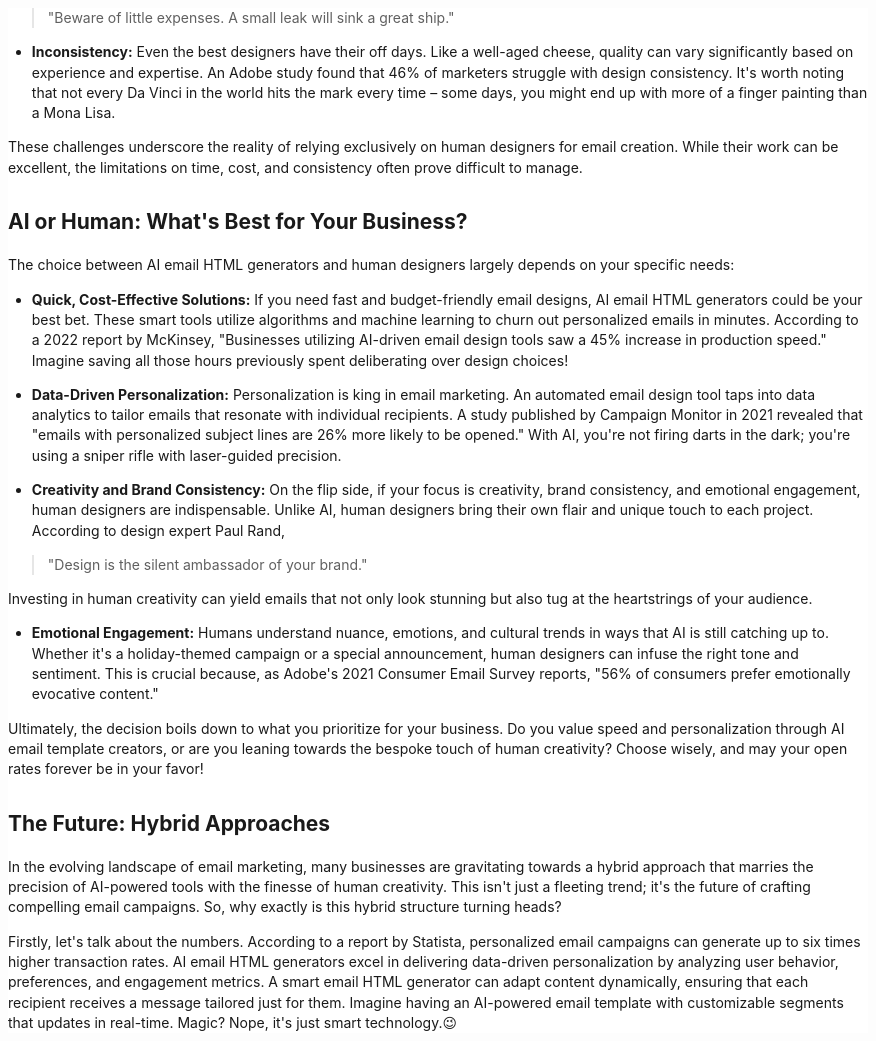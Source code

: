 > "Beware of little expenses. A small leak will sink a great ship."

- **Inconsistency:** Even the best designers have their off days. Like a well-aged cheese, quality can vary significantly based on experience and expertise. An Adobe study found that 46% of marketers struggle with design consistency. It's worth noting that not every Da Vinci in the world hits the mark every time – some days, you might end up with more of a finger painting than a Mona Lisa.

These challenges underscore the reality of relying exclusively on human designers for email creation. While their work can be excellent, the limitations on time, cost, and consistency often prove difficult to manage.

## AI or Human: What's Best for Your Business?

The choice between AI email HTML generators and human designers largely depends on your specific needs:

- **Quick, Cost-Effective Solutions:** If you need fast and budget-friendly email designs, AI email HTML generators could be your best bet. These smart tools utilize algorithms and machine learning to churn out personalized emails in minutes. According to a 2022 report by McKinsey, "Businesses utilizing AI-driven email design tools saw a 45% increase in production speed." Imagine saving all those hours previously spent deliberating over design choices!

- **Data-Driven Personalization:** Personalization is king in email marketing. An automated email design tool taps into data analytics to tailor emails that resonate with individual recipients. A study published by Campaign Monitor in 2021 revealed that "emails with personalized subject lines are 26% more likely to be opened." With AI, you're not firing darts in the dark; you're using a sniper rifle with laser-guided precision.

- **Creativity and Brand Consistency:** On the flip side, if your focus is creativity, brand consistency, and emotional engagement, human designers are indispensable. Unlike AI, human designers bring their own flair and unique touch to each project. According to design expert Paul Rand,

> "Design is the silent ambassador of your brand."

Investing in human creativity can yield emails that not only look stunning but also tug at the heartstrings of your audience.

- **Emotional Engagement:** Humans understand nuance, emotions, and cultural trends in ways that AI is still catching up to. Whether it's a holiday-themed campaign or a special announcement, human designers can infuse the right tone and sentiment. This is crucial because, as Adobe's 2021 Consumer Email Survey reports, "56% of consumers prefer emotionally evocative content."

Ultimately, the decision boils down to what you prioritize for your business. Do you value speed and personalization through AI email template creators, or are you leaning towards the bespoke touch of human creativity? Choose wisely, and may your open rates forever be in your favor!

## The Future: Hybrid Approaches

In the evolving landscape of email marketing, many businesses are gravitating towards a hybrid approach that marries the precision of AI-powered tools with the finesse of human creativity. This isn't just a fleeting trend; it's the future of crafting compelling email campaigns. So, why exactly is this hybrid structure turning heads?

Firstly, let's talk about the numbers. According to a report by Statista, personalized email campaigns can generate up to six times higher transaction rates. AI email HTML generators excel in delivering data-driven personalization by analyzing user behavior, preferences, and engagement metrics. A smart email HTML generator can adapt content dynamically, ensuring that each recipient receives a message tailored just for them. Imagine having an AI-powered email template with customizable segments that updates in real-time. Magic? Nope, it's just smart technology.😉
